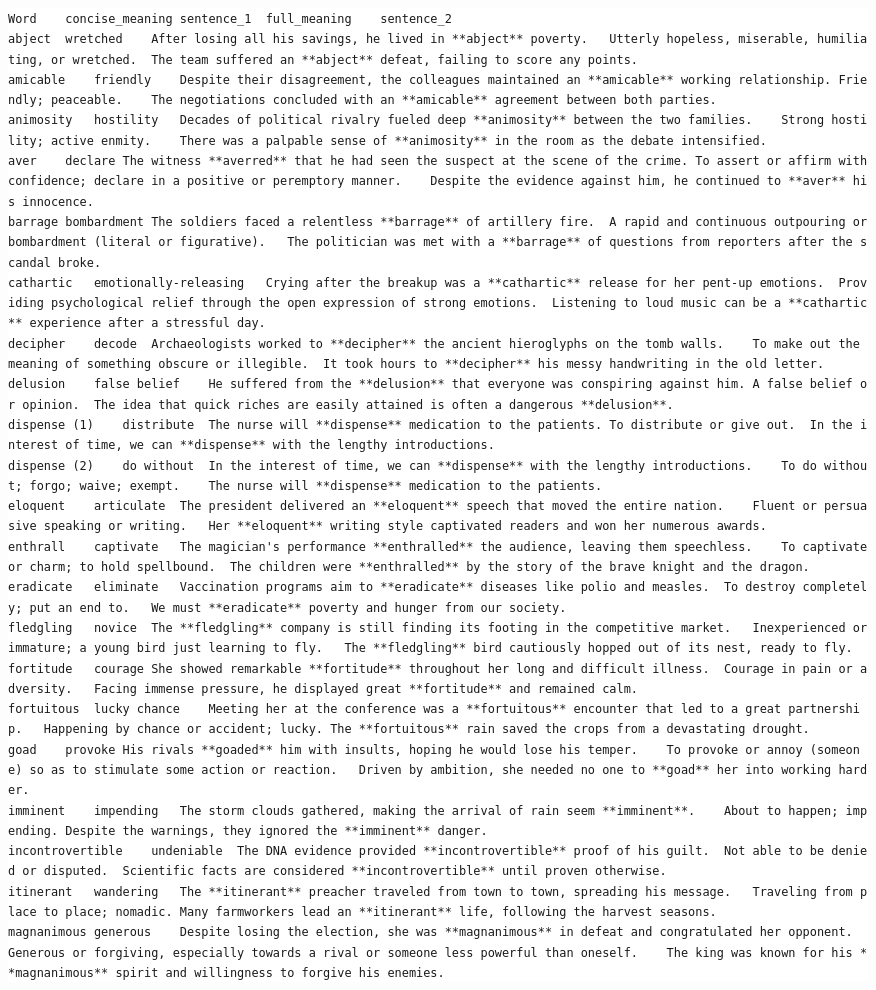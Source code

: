 ```
Word	concise_meaning	sentence_1	full_meaning	sentence_2
abject	wretched	After losing all his savings, he lived in **abject** poverty.	Utterly hopeless, miserable, humiliating, or wretched.	The team suffered an **abject** defeat, failing to score any points.
amicable	friendly	Despite their disagreement, the colleagues maintained an **amicable** working relationship.	Friendly; peaceable.	The negotiations concluded with an **amicable** agreement between both parties.
animosity	hostility	Decades of political rivalry fueled deep **animosity** between the two families.	Strong hostility; active enmity.	There was a palpable sense of **animosity** in the room as the debate intensified.
aver	declare	The witness **averred** that he had seen the suspect at the scene of the crime.	To assert or affirm with confidence; declare in a positive or peremptory manner.	Despite the evidence against him, he continued to **aver** his innocence.
barrage	bombardment	The soldiers faced a relentless **barrage** of artillery fire.	A rapid and continuous outpouring or bombardment (literal or figurative).	The politician was met with a **barrage** of questions from reporters after the scandal broke.
cathartic	emotionally-releasing	Crying after the breakup was a **cathartic** release for her pent-up emotions.	Providing psychological relief through the open expression of strong emotions.	Listening to loud music can be a **cathartic** experience after a stressful day.
decipher	decode	Archaeologists worked to **decipher** the ancient hieroglyphs on the tomb walls.	To make out the meaning of something obscure or illegible.	It took hours to **decipher** his messy handwriting in the old letter.
delusion	false belief	He suffered from the **delusion** that everyone was conspiring against him.	A false belief or opinion.	The idea that quick riches are easily attained is often a dangerous **delusion**.
dispense (1)	distribute	The nurse will **dispense** medication to the patients.	To distribute or give out.	In the interest of time, we can **dispense** with the lengthy introductions.
dispense (2)	do without	In the interest of time, we can **dispense** with the lengthy introductions.	To do without; forgo; waive; exempt.	The nurse will **dispense** medication to the patients.
eloquent	articulate	The president delivered an **eloquent** speech that moved the entire nation.	Fluent or persuasive speaking or writing.	Her **eloquent** writing style captivated readers and won her numerous awards.
enthrall	captivate	The magician's performance **enthralled** the audience, leaving them speechless.	To captivate or charm; to hold spellbound.	The children were **enthralled** by the story of the brave knight and the dragon.
eradicate	eliminate	Vaccination programs aim to **eradicate** diseases like polio and measles.	To destroy completely; put an end to.	We must **eradicate** poverty and hunger from our society.
fledgling	novice	The **fledgling** company is still finding its footing in the competitive market.	Inexperienced or immature; a young bird just learning to fly.	The **fledgling** bird cautiously hopped out of its nest, ready to fly.
fortitude	courage	She showed remarkable **fortitude** throughout her long and difficult illness.	Courage in pain or adversity.	Facing immense pressure, he displayed great **fortitude** and remained calm.
fortuitous	lucky chance	Meeting her at the conference was a **fortuitous** encounter that led to a great partnership.	Happening by chance or accident; lucky.	The **fortuitous** rain saved the crops from a devastating drought.
goad	provoke	His rivals **goaded** him with insults, hoping he would lose his temper.	To provoke or annoy (someone) so as to stimulate some action or reaction.	Driven by ambition, she needed no one to **goad** her into working harder.
imminent	impending	The storm clouds gathered, making the arrival of rain seem **imminent**.	About to happen; impending.	Despite the warnings, they ignored the **imminent** danger.
incontrovertible	undeniable	The DNA evidence provided **incontrovertible** proof of his guilt.	Not able to be denied or disputed.	Scientific facts are considered **incontrovertible** until proven otherwise.
itinerant	wandering	The **itinerant** preacher traveled from town to town, spreading his message.	Traveling from place to place; nomadic.	Many farmworkers lead an **itinerant** life, following the harvest seasons.
magnanimous	generous	Despite losing the election, she was **magnanimous** in defeat and congratulated her opponent.	Generous or forgiving, especially towards a rival or someone less powerful than oneself.	The king was known for his **magnanimous** spirit and willingness to forgive his enemies.
```
